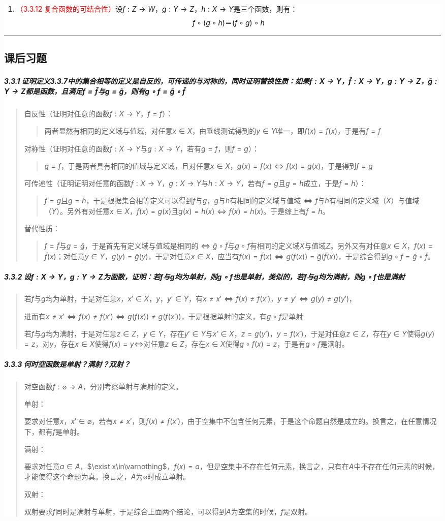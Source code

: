 1. <font color=red>（3.3.12 复合函数的可结合性）</font>设$f:Z\rightarrow W$，$g:Y\rightarrow Z$，$h:X\rightarrow Y$是三个函数，则有：
   $$
   f\circ(g\circ h)＝(f\circ g)\circ h
   $$

---

## 课后习题

##### 3.3.1 证明定义3.3.7中的集合相等的定义是自反的，可传递的与对称的，同时证明替换性质：如果$f:X\rightarrow Y$，$\tilde f:X\rightarrow Y$，$g:Y\rightarrow Z$，$\tilde g:Y\rightarrow Z$都是函数，且满足$f=\tilde f$与$g=\tilde g$，则有$g\circ f=\tilde g\circ\tilde f$

>自反性（证明对任意的函数$f:X\rightarrow Y$，$f=f$）：
>
>> 两者显然有相同的定义域与值域，对任意$x\in X$，由垂线测试得到的$y\in Y$唯一，即$f(x)=f(x)$，于是有$f=f$
>
>对称性（证明对任意的函数$f:X\rightarrow Y$与$g:X\rightarrow Y$，若有$g=f$，则$f=g$）：
>
>> $g=f$，于是两者具有相同的值域与定义域，且对任意$x\in X$，$g(x)=f(x)\iff f(x)=g(x)$，于是得到$f=g$
>
>可传递性（证明证明对任意的函数$f:X\rightarrow Y$，$g:X\rightarrow Y$与$h:X\rightarrow Y$，若有$f=g$且$g=h$成立，于是$f=h$）：
>
>> $f=g$且$g=h$，于是根据集合相等定义可以得到$f$与$g$，$g$与$h$有相同的定义域与值域$\iff f$与$h$有相同的定义域（$X$）与值域（$Y$）。另外有对任意$x\in X$，$f(x)=g(x)$且$g(x)=h(x)\iff f(x)=h(x)$。于是综上有$f=h$。
>
>替代性质：
>
>>$f=\tilde f$与$g=\tilde g$，于是首先有定义域与值域是相同的$\iff\tilde g\circ\tilde f$与$g\circ f$有相同的定义域$X$与值域$Z$。另外又有对任意$x\in X$，$f(x)=\tilde f(x)$；对任意$y\in Y$，$g(y)=\tilde g(y)$，于是对任意$x\in X$，应当有$f(x)=\tilde f(x)\iff g(f(x))=\tilde g(\tilde f(x))$，于是综合得到$g\circ f=\tilde g\circ\tilde f$。

##### 3.3.2 设$f:X\rightarrow Y$，$g:Y\rightarrow Z$为函数，证明：若$f$与$g$均为单射，则$g\circ f$也是单射，类似的，若$f$与$g$均为满射，则$g\circ f$也是满射

>若$f$与$g$均为单射，于是对任意$x$，$x'\in X$，$y$，$y'\in Y$，有$x\ne x'\iff f(x)\ne f(x')$，$y\ne y'\iff g(y)\ne g(y')$，
>
>进而有$x\ne x'\iff f(x)\ne f(x')\iff g(f(x))\ne g(f(x'))$，于是根据单射的定义，有$g\circ f$是单射
>
>若$f$与$g$均为满射，于是对任意$z\in Z$，$y\in Y$，存在$y'\in Y$与$x'\in X$，$z=g(y')$，$y=f(x')$，于是对任意$z\in Z$，存在$y\in Y$使得$g(y)=z$，对$y$，存在$x\in X$使得$f(x)=y\iff$对任意$z\in Z$，存在$x\in X$使得$g\circ f(x)=z$，于是有$g\circ f$是满射。

##### 3.3.3 何时空函数是单射？满射？双射？

>对空函数$f:\varnothing\rightarrow A$，分别考察单射与满射的定义。
>
>单射：
>
>要求对任意$x$，$x'\in\varnothing$，若有$x\ne x'$，则$f(x)\ne f(x')$，由于空集中不包含任何元素，于是这个命题自然是成立的。换言之，在任意情况下，都有$f$是单射。
>
>满射：
>
>要求对任意$a\in A$，$\exist x\in\varnothing$，$f(x)=a$，但是空集中不存在任何元素，换言之，只有在$A$中不存在任何元素的时候，才能使得这个命题为真。换言之，$A$为$\varnothing$时成立单射。
>
>双射：
>
>双射要求$f$同时是满射与单射，于是综合上面两个结论，可以得到$A$为空集的时候，$f$是双射。
